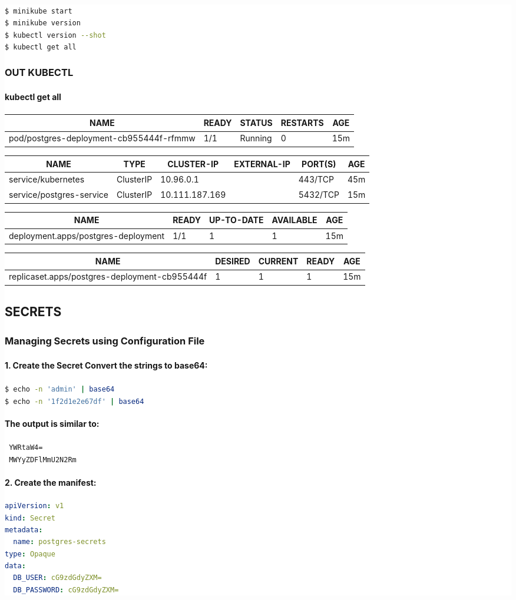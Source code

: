 ```bash
$ minikube start
$ minikube version
$ kubectl version --shot
$ kubectl get all
```

### OUT KUBECTL

#### kubectl get all

| NAME                                    | READY | STATUS  | RESTARTS | AGE |
|-----------------------------------------|-------|---------|----------|-----|
| pod/postgres-deployment-cb955444f-rfmmw | 1/1   | Running | 0        | 15m |

| NAME                     | TYPE      | CLUSTER-IP     | EXTERNAL-IP | PORT(S)  | AGE |
|--------------------------|-----------|----------------|-------------|----------|-----|
| service/kubernetes       | ClusterIP | 10.96.0.1      | <none>      | 443/TCP  | 45m |
| service/postgres-service | ClusterIP | 10.111.187.169 | <none>      | 5432/TCP | 15m |

| NAME                                | READY | UP-TO-DATE | AVAILABLE | AGE |
|-------------------------------------|-------|------------|-----------|-----|
| deployment.apps/postgres-deployment | 1/1   | 1          | 1         | 15m |

| NAME                                          | DESIRED | CURRENT | READY | AGE |
|-----------------------------------------------|---------|---------|-------|-----|
| replicaset.apps/postgres-deployment-cb955444f | 1       | 1       | 1     | 15m |

## SECRETS

### Managing Secrets using Configuration File

#### 1. Create the Secret Convert the strings to base64:

```bash
$ echo -n 'admin' | base64
$ echo -n '1f2d1e2e67df' | base64
```

#### The output is similar to:

```textmate
 YWRtaW4=
 MWYyZDFlMmU2N2Rm
```

#### 2. Create the manifest:

```yml
apiVersion: v1
kind: Secret
metadata:
  name: postgres-secrets
type: Opaque
data:
  DB_USER: cG9zdGdyZXM=
  DB_PASSWORD: cG9zdGdyZXM=
```
